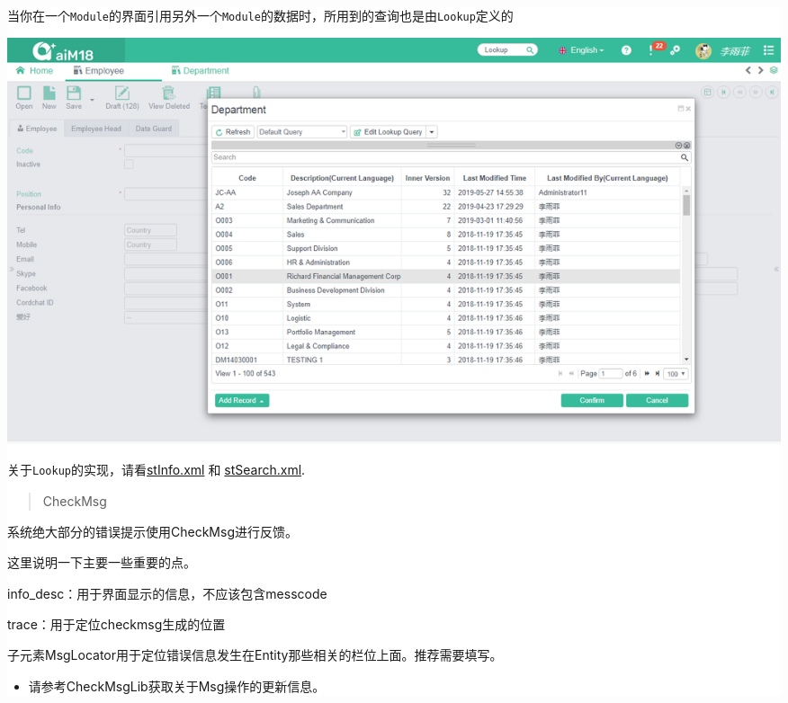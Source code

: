 当你在一个`Module`的界面引用另外一个`Module`的数据时，所用到的查询也是由`Lookup`定义的

![lookup2](/assets/lookup2.png)

关于`Lookup`的实现，请看[stInfo.xml](/pages/211e7e/#stinfo-xml) 和 [stSearch.xml](/pages/211e7e/#stsearch-xml).

> CheckMsg

系统绝大部分的错误提示使用CheckMsg进行反馈。

这里说明一下主要一些重要的点。

info_desc：用于界面显示的信息，不应该包含messcode

trace：用于定位checkmsg生成的位置

子元素MsgLocator用于定位错误信息发生在Entity那些相关的栏位上面。推荐需要填写。

* 请参考CheckMsgLib获取关于Msg操作的更新信息。


